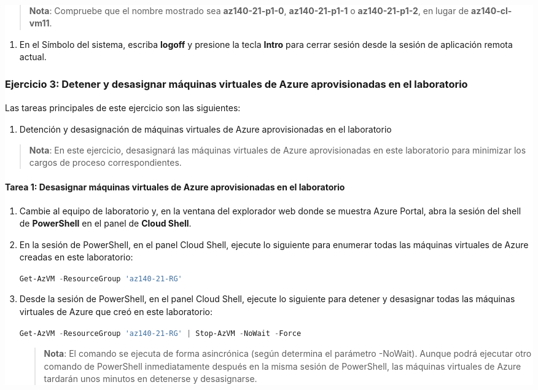    > **Nota**: Compruebe que el nombre mostrado sea **az140-21-p1-0**, **az140-21-p1-1** o **az140-21-p1-2**, en lugar de **az140-cl-vm11**.

1. En el Símbolo del sistema, escriba **logoff** y presione la tecla **Intro** para cerrar sesión desde la sesión de aplicación remota actual.

### Ejercicio 3: Detener y desasignar máquinas virtuales de Azure aprovisionadas en el laboratorio

Las tareas principales de este ejercicio son las siguientes:

1. Detención y desasignación de máquinas virtuales de Azure aprovisionadas en el laboratorio

>**Nota**: En este ejercicio, desasignará las máquinas virtuales de Azure aprovisionadas en este laboratorio para minimizar los cargos de proceso correspondientes.

#### Tarea 1: Desasignar máquinas virtuales de Azure aprovisionadas en el laboratorio

1. Cambie al equipo de laboratorio y, en la ventana del explorador web donde se muestra Azure Portal, abra la sesión del shell de **PowerShell** en el panel de **Cloud Shell**.
1. En la sesión de PowerShell, en el panel Cloud Shell, ejecute lo siguiente para enumerar todas las máquinas virtuales de Azure creadas en este laboratorio:

   ```powershell
   Get-AzVM -ResourceGroup 'az140-21-RG'
   ```

1. Desde la sesión de PowerShell, en el panel Cloud Shell, ejecute lo siguiente para detener y desasignar todas las máquinas virtuales de Azure que creó en este laboratorio:

   ```powershell
   Get-AzVM -ResourceGroup 'az140-21-RG' | Stop-AzVM -NoWait -Force
   ```

   >**Nota**: El comando se ejecuta de forma asincrónica (según determina el parámetro -NoWait). Aunque podrá ejecutar otro comando de PowerShell inmediatamente después en la misma sesión de PowerShell, las máquinas virtuales de Azure tardarán unos minutos en detenerse y desasignarse.
